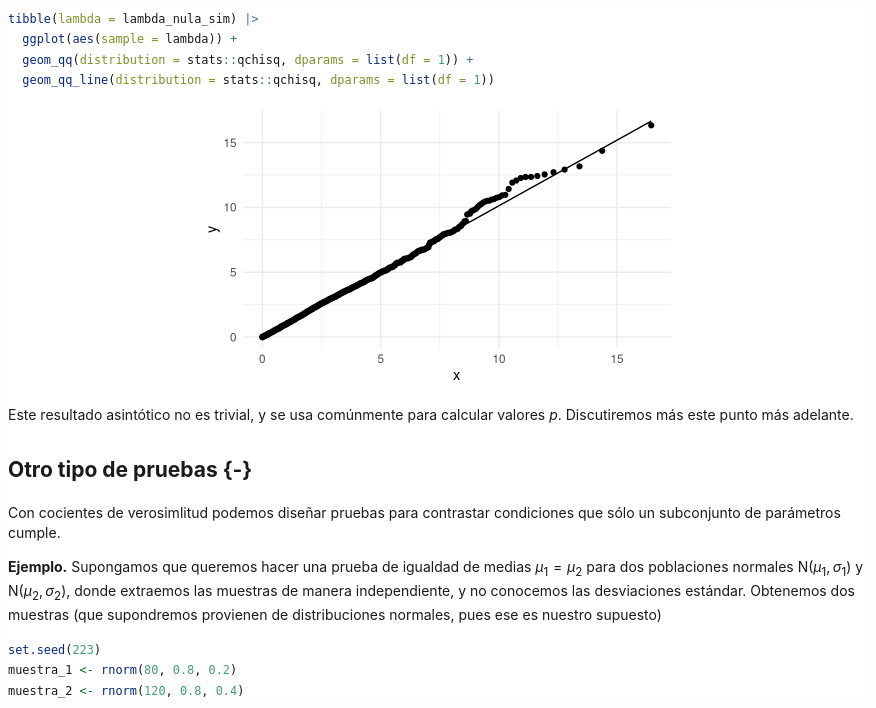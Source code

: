 
``` r
tibble(lambda = lambda_nula_sim) |> 
  ggplot(aes(sample = lambda)) +
  geom_qq(distribution = stats::qchisq, dparams = list(df = 1)) +
  geom_qq_line(distribution = stats::qchisq, dparams = list(df = 1)) 
```

<img src="12-mas-hipotesis_files/figure-html/unnamed-chunk-27-1.png" width="480" style="display: block; margin: auto;" />

Este resultado asintótico no es trivial, y se usa comúnmente para calcular
valores $p$. Discutiremos más este punto más adelante.


## Otro tipo de pruebas {-}

Con cocientes de verosimlitud podemos diseñar pruebas para contrastar
condiciones que sólo un subconjunto de parámetros cumple. 


**Ejemplo.** Supongamos que queremos hacer una prueba de
igualdad de medias $\mu_1 = \mu_2$ para dos poblaciones normales
$\mathsf{N}(\mu_1, \sigma_1)$ y $\mathsf{N}(\mu_2, \sigma_2)$, donde extraemos las
muestras de manera independiente, y no conocemos
las desviaciones estándar. Obtenemos dos muestras (que supondremos
provienen de distribuciones normales, pues ese es nuestro supuesto)


``` r
set.seed(223)
muestra_1 <- rnorm(80, 0.8, 0.2)
muestra_2 <- rnorm(120, 0.8, 0.4)
```
